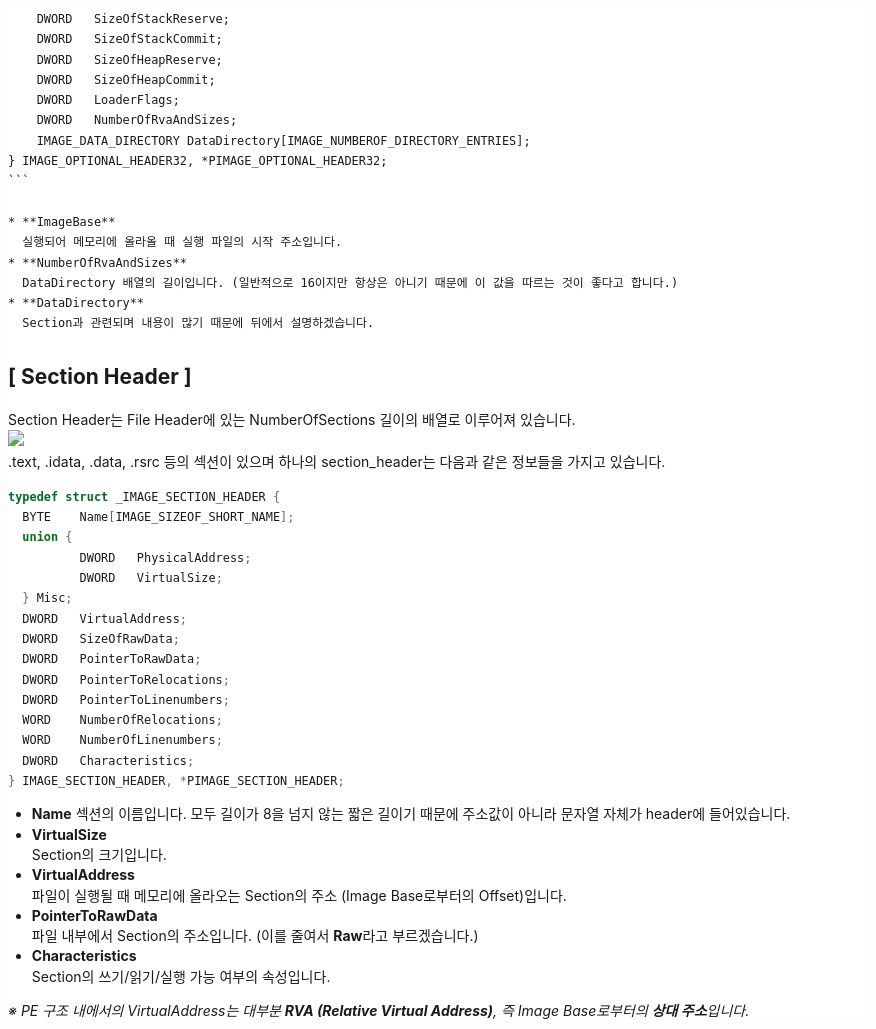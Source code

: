         DWORD   SizeOfStackReserve;
        DWORD   SizeOfStackCommit;
        DWORD   SizeOfHeapReserve;
        DWORD   SizeOfHeapCommit;
        DWORD   LoaderFlags;
        DWORD   NumberOfRvaAndSizes;
        IMAGE_DATA_DIRECTORY DataDirectory[IMAGE_NUMBEROF_DIRECTORY_ENTRIES];
    } IMAGE_OPTIONAL_HEADER32, *PIMAGE_OPTIONAL_HEADER32;
    ```
    
    * **ImageBase**  
      실행되어 메모리에 올라올 때 실행 파일의 시작 주소입니다.  
    * **NumberOfRvaAndSizes**  
      DataDirectory 배열의 길이입니다. (일반적으로 16이지만 항상은 아니기 때문에 이 값을 따르는 것이 좋다고 합니다.)  
    * **DataDirectory**  
      Section과 관련되며 내용이 많기 때문에 뒤에서 설명하겠습니다.    

## \[ Section Header \]  
  Section Header는 File Header에 있는 NumberOfSections 길이의 배열로 이루어져 있습니다.  
  ![]({{site.page_url}}/assets/img/PE_section_header.png)  
  .text, .idata, .data, .rsrc 등의 섹션이 있으며 하나의 section_header는 다음과 같은 정보들을 가지고 있습니다.  
  ``` cpp
typedef struct _IMAGE_SECTION_HEADER {
    BYTE    Name[IMAGE_SIZEOF_SHORT_NAME];
    union {
            DWORD   PhysicalAddress;
            DWORD   VirtualSize;
    } Misc;
    DWORD   VirtualAddress;
    DWORD   SizeOfRawData;
    DWORD   PointerToRawData;
    DWORD   PointerToRelocations;
    DWORD   PointerToLinenumbers;
    WORD    NumberOfRelocations;
    WORD    NumberOfLinenumbers;
    DWORD   Characteristics;
} IMAGE_SECTION_HEADER, *PIMAGE_SECTION_HEADER;
  ```
  * **Name**
    섹션의 이름입니다. 모두 길이가 8을 넘지 않는 짧은 길이기 때문에 주소값이 아니라 문자열 자체가 header에 들어있습니다.  
  * **VirtualSize**  
    Section의 크기입니다.  
  * **VirtualAddress**  
    파일이 실행될 때 메모리에 올라오는 Section의 주소 (Image Base로부터의 Offset)입니다.  
  * **PointerToRawData**  
    파일 내부에서 Section의 주소입니다. (이를 줄여서 **Raw**라고 부르겠습니다.)  
  * **Characteristics**  
    Section의 쓰기/읽기/실행 가능 여부의 속성입니다.  

  *※ PE 구조 내에서의 VirtualAddress는 대부분 **RVA (Relative Virtual Address)**, 즉 Image Base로부터의 **상대 주소**입니다.*  
